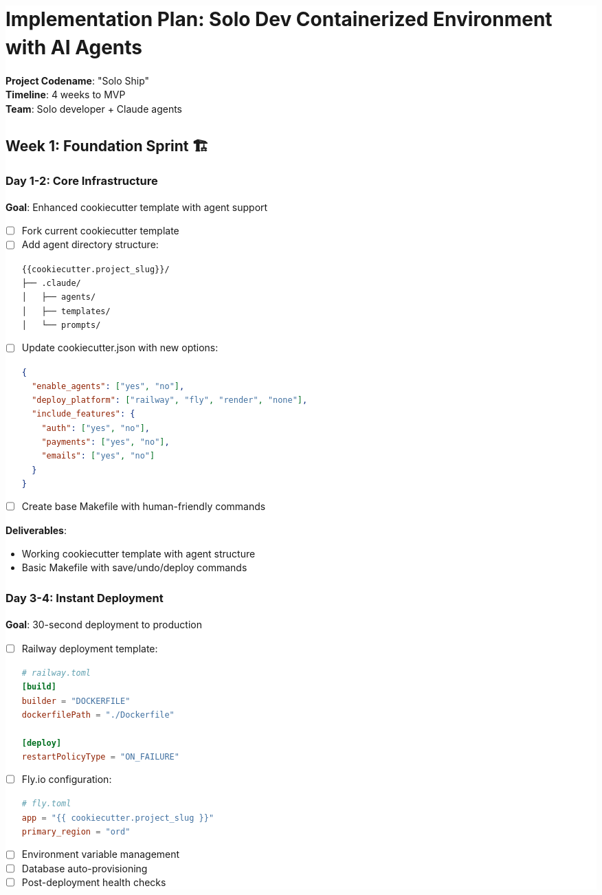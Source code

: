 # Implementation Plan: Solo Dev Containerized Environment with AI Agents

**Project Codename**: "Solo Ship"  
**Timeline**: 4 weeks to MVP  
**Team**: Solo developer + Claude agents  

## Week 1: Foundation Sprint 🏗️

### Day 1-2: Core Infrastructure
**Goal**: Enhanced cookiecutter template with agent support

- [ ] Fork current cookiecutter template
- [ ] Add agent directory structure:
  ```
  {{cookiecutter.project_slug}}/
  ├── .claude/
  │   ├── agents/
  │   ├── templates/
  │   └── prompts/
  ```
- [ ] Update cookiecutter.json with new options:
  ```json
  {
    "enable_agents": ["yes", "no"],
    "deploy_platform": ["railway", "fly", "render", "none"],
    "include_features": {
      "auth": ["yes", "no"],
      "payments": ["yes", "no"],
      "emails": ["yes", "no"]
    }
  }
  ```
- [ ] Create base Makefile with human-friendly commands

**Deliverables**: 
- Working cookiecutter template with agent structure
- Basic Makefile with save/undo/deploy commands

### Day 3-4: Instant Deployment
**Goal**: 30-second deployment to production

- [ ] Railway deployment template:
  ```toml
  # railway.toml
  [build]
  builder = "DOCKERFILE"
  dockerfilePath = "./Dockerfile"
  
  [deploy]
  restartPolicyType = "ON_FAILURE"
  ```
- [ ] Fly.io configuration:
  ```toml
  # fly.toml
  app = "{{ cookiecutter.project_slug }}"
  primary_region = "ord"
  ```
- [ ] Environment variable management
- [ ] Database auto-provisioning
- [ ] Post-deployment health checks
